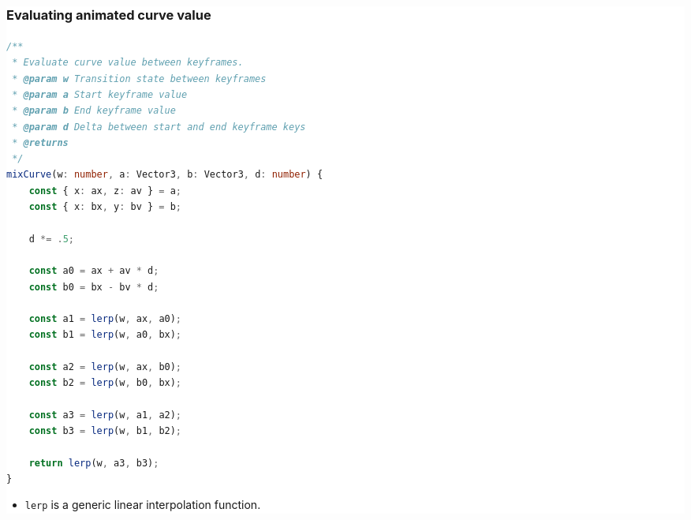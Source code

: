 
### Evaluating animated curve value

```ts
/**
 * Evaluate curve value between keyframes.
 * @param w Transition state between keyframes
 * @param a Start keyframe value
 * @param b End keyframe value
 * @param d Delta between start and end keyframe keys
 * @returns 
 */
mixCurve(w: number, a: Vector3, b: Vector3, d: number) {
    const { x: ax, z: av } = a;
    const { x: bx, y: bv } = b;

    d *= .5;

    const a0 = ax + av * d;
    const b0 = bx - bv * d;

    const a1 = lerp(w, ax, a0);
    const b1 = lerp(w, a0, bx);

    const a2 = lerp(w, ax, b0);
    const b2 = lerp(w, b0, bx);

    const a3 = lerp(w, a1, a2);
    const b3 = lerp(w, b1, b2);

    return lerp(w, a3, b3);
}
```

* `lerp` is a generic linear interpolation function.